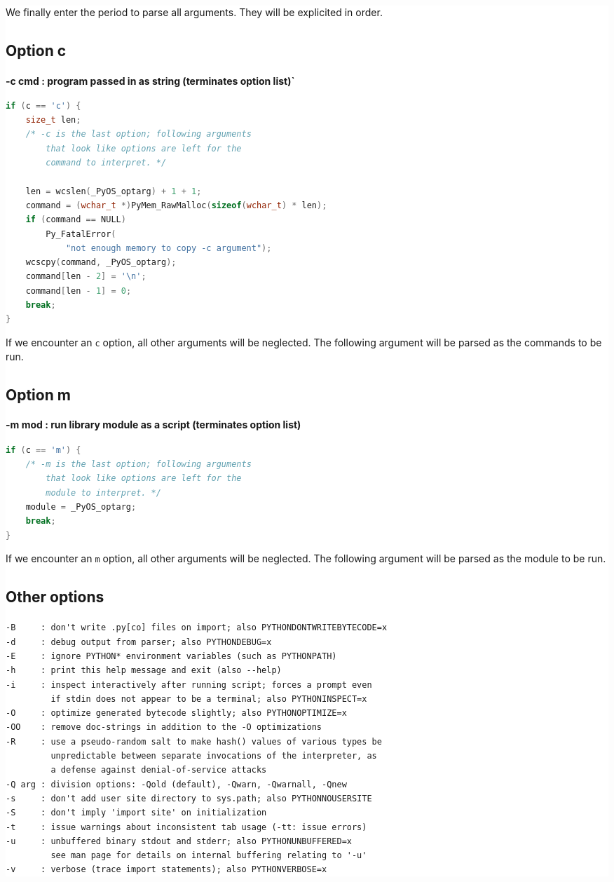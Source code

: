We finally enter the period to parse all arguments. They will be explicited in order.

## Option c

**-c cmd : program passed in as string (terminates option list)`**

```c
if (c == 'c') {
    size_t len;
    /* -c is the last option; following arguments
        that look like options are left for the
        command to interpret. */

    len = wcslen(_PyOS_optarg) + 1 + 1;
    command = (wchar_t *)PyMem_RawMalloc(sizeof(wchar_t) * len);
    if (command == NULL)
        Py_FatalError(
            "not enough memory to copy -c argument");
    wcscpy(command, _PyOS_optarg);
    command[len - 2] = '\n';
    command[len - 1] = 0;
    break;
}
```

If we encounter an `c` option, all other arguments will be neglected. The following argument will be parsed as the commands to be run.

## Option m

**-m mod : run library module as a script (terminates option list)**

```c
if (c == 'm') {
    /* -m is the last option; following arguments
        that look like options are left for the
        module to interpret. */
    module = _PyOS_optarg;
    break;
}
```

If we encounter an `m` option, all other arguments will be neglected. The following argument will be parsed as the module to be run.

## Other options

```
-B     : don't write .py[co] files on import; also PYTHONDONTWRITEBYTECODE=x
-d     : debug output from parser; also PYTHONDEBUG=x
-E     : ignore PYTHON* environment variables (such as PYTHONPATH)
-h     : print this help message and exit (also --help)
-i     : inspect interactively after running script; forces a prompt even
         if stdin does not appear to be a terminal; also PYTHONINSPECT=x
-O     : optimize generated bytecode slightly; also PYTHONOPTIMIZE=x
-OO    : remove doc-strings in addition to the -O optimizations
-R     : use a pseudo-random salt to make hash() values of various types be
         unpredictable between separate invocations of the interpreter, as
         a defense against denial-of-service attacks
-Q arg : division options: -Qold (default), -Qwarn, -Qwarnall, -Qnew
-s     : don't add user site directory to sys.path; also PYTHONNOUSERSITE
-S     : don't imply 'import site' on initialization
-t     : issue warnings about inconsistent tab usage (-tt: issue errors)
-u     : unbuffered binary stdout and stderr; also PYTHONUNBUFFERED=x
         see man page for details on internal buffering relating to '-u'
-v     : verbose (trace import statements); also PYTHONVERBOSE=x
```